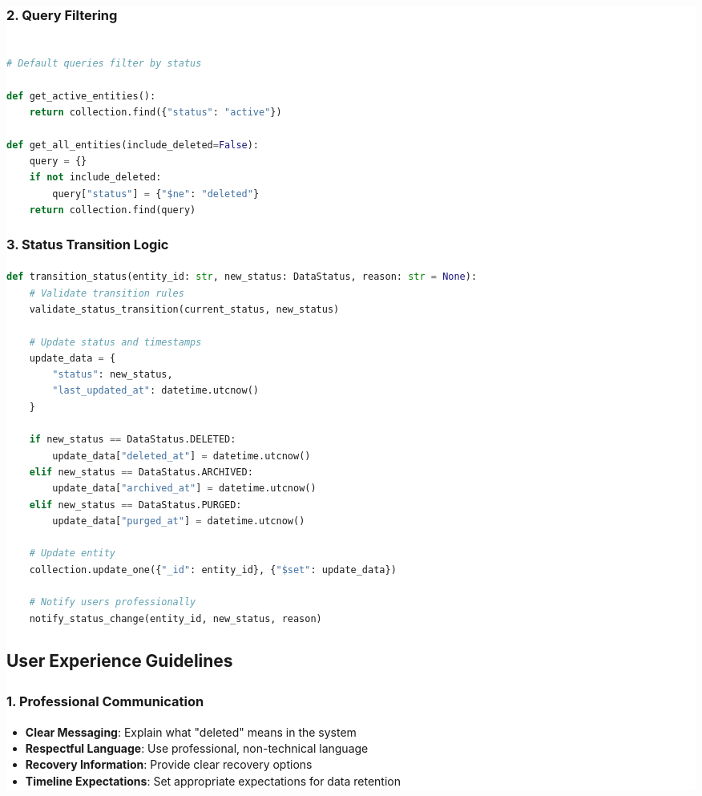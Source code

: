 ### 2. **Query Filtering**

```python

# Default queries filter by status

def get_active_entities():
    return collection.find({"status": "active"})

def get_all_entities(include_deleted=False):
    query = {}
    if not include_deleted:
        query["status"] = {"$ne": "deleted"}
    return collection.find(query)
```

### 3. **Status Transition Logic**

```python
def transition_status(entity_id: str, new_status: DataStatus, reason: str = None):
    # Validate transition rules
    validate_status_transition(current_status, new_status)

    # Update status and timestamps
    update_data = {
        "status": new_status,
        "last_updated_at": datetime.utcnow()
    }

    if new_status == DataStatus.DELETED:
        update_data["deleted_at"] = datetime.utcnow()
    elif new_status == DataStatus.ARCHIVED:
        update_data["archived_at"] = datetime.utcnow()
    elif new_status == DataStatus.PURGED:
        update_data["purged_at"] = datetime.utcnow()

    # Update entity
    collection.update_one({"_id": entity_id}, {"$set": update_data})

    # Notify users professionally
    notify_status_change(entity_id, new_status, reason)
```

## User Experience Guidelines

### 1. **Professional Communication**

- **Clear Messaging**: Explain what "deleted" means in the system
- **Respectful Language**: Use professional, non-technical language
- **Recovery Information**: Provide clear recovery options
- **Timeline Expectations**: Set appropriate expectations for data retention
